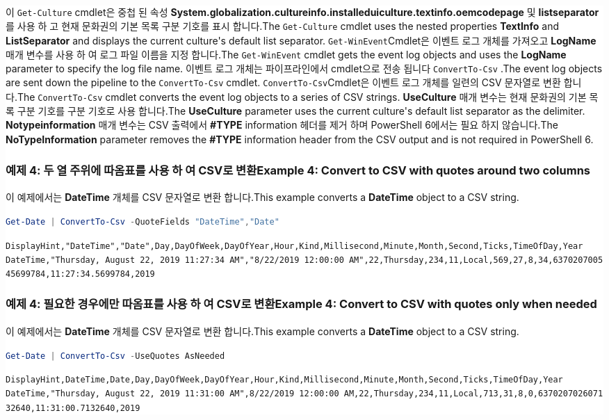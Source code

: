 <span data-ttu-id="1148d-131">이 `Get-Culture` cmdlet은 중첩 된 속성 **System.globalization.cultureinfo.installeduiculture.textinfo.oemcodepage** 및 **listseparator** 를 사용 하 고 현재 문화권의 기본 목록 구분 기호를 표시 합니다.</span><span class="sxs-lookup"><span data-stu-id="1148d-131">The `Get-Culture` cmdlet uses the nested properties **TextInfo** and **ListSeparator** and displays the current culture's default list separator.</span></span> <span data-ttu-id="1148d-132">`Get-WinEvent`Cmdlet은 이벤트 로그 개체를 가져오고 **LogName** 매개 변수를 사용 하 여 로그 파일 이름을 지정 합니다.</span><span class="sxs-lookup"><span data-stu-id="1148d-132">The `Get-WinEvent` cmdlet gets the event log objects and uses the **LogName** parameter to specify the log file name.</span></span> <span data-ttu-id="1148d-133">이벤트 로그 개체는 파이프라인에서 cmdlet으로 전송 됩니다 `ConvertTo-Csv` .</span><span class="sxs-lookup"><span data-stu-id="1148d-133">The event log objects are sent down the pipeline to the `ConvertTo-Csv` cmdlet.</span></span> <span data-ttu-id="1148d-134">`ConvertTo-Csv`Cmdlet은 이벤트 로그 개체를 일련의 CSV 문자열로 변환 합니다.</span><span class="sxs-lookup"><span data-stu-id="1148d-134">The `ConvertTo-Csv` cmdlet converts the event log objects to a series of CSV strings.</span></span> <span data-ttu-id="1148d-135">**UseCulture** 매개 변수는 현재 문화권의 기본 목록 구분 기호를 구분 기호로 사용 합니다.</span><span class="sxs-lookup"><span data-stu-id="1148d-135">The **UseCulture** parameter uses the current culture's default list separator as the delimiter.</span></span> <span data-ttu-id="1148d-136">**Notypeinformation** 매개 변수는 CSV 출력에서 **#TYPE** information 헤더를 제거 하며 PowerShell 6에서는 필요 하지 않습니다.</span><span class="sxs-lookup"><span data-stu-id="1148d-136">The **NoTypeInformation** parameter removes the **#TYPE** information header from the CSV output and is not required in PowerShell 6.</span></span>

### <span data-ttu-id="1148d-137">예제 4: 두 열 주위에 따옴표를 사용 하 여 CSV로 변환</span><span class="sxs-lookup"><span data-stu-id="1148d-137">Example 4: Convert to CSV with quotes around two columns</span></span>

<span data-ttu-id="1148d-138">이 예제에서는 **DateTime** 개체를 CSV 문자열로 변환 합니다.</span><span class="sxs-lookup"><span data-stu-id="1148d-138">This example converts a **DateTime** object to a CSV string.</span></span>

```powershell
Get-Date | ConvertTo-Csv -QuoteFields "DateTime","Date"
```

```Output
DisplayHint,"DateTime","Date",Day,DayOfWeek,DayOfYear,Hour,Kind,Millisecond,Minute,Month,Second,Ticks,TimeOfDay,Year
DateTime,"Thursday, August 22, 2019 11:27:34 AM","8/22/2019 12:00:00 AM",22,Thursday,234,11,Local,569,27,8,34,637020700545699784,11:27:34.5699784,2019
```

### <span data-ttu-id="1148d-139">예제 4: 필요한 경우에만 따옴표를 사용 하 여 CSV로 변환</span><span class="sxs-lookup"><span data-stu-id="1148d-139">Example 4: Convert to CSV with quotes only when needed</span></span>

<span data-ttu-id="1148d-140">이 예제에서는 **DateTime** 개체를 CSV 문자열로 변환 합니다.</span><span class="sxs-lookup"><span data-stu-id="1148d-140">This example converts a **DateTime** object to a CSV string.</span></span>

```powershell
Get-Date | ConvertTo-Csv -UseQuotes AsNeeded
```

```Output
DisplayHint,DateTime,Date,Day,DayOfWeek,DayOfYear,Hour,Kind,Millisecond,Minute,Month,Second,Ticks,TimeOfDay,Year
DateTime,"Thursday, August 22, 2019 11:31:00 AM",8/22/2019 12:00:00 AM,22,Thursday,234,11,Local,713,31,8,0,637020702607132640,11:31:00.7132640,2019
```
